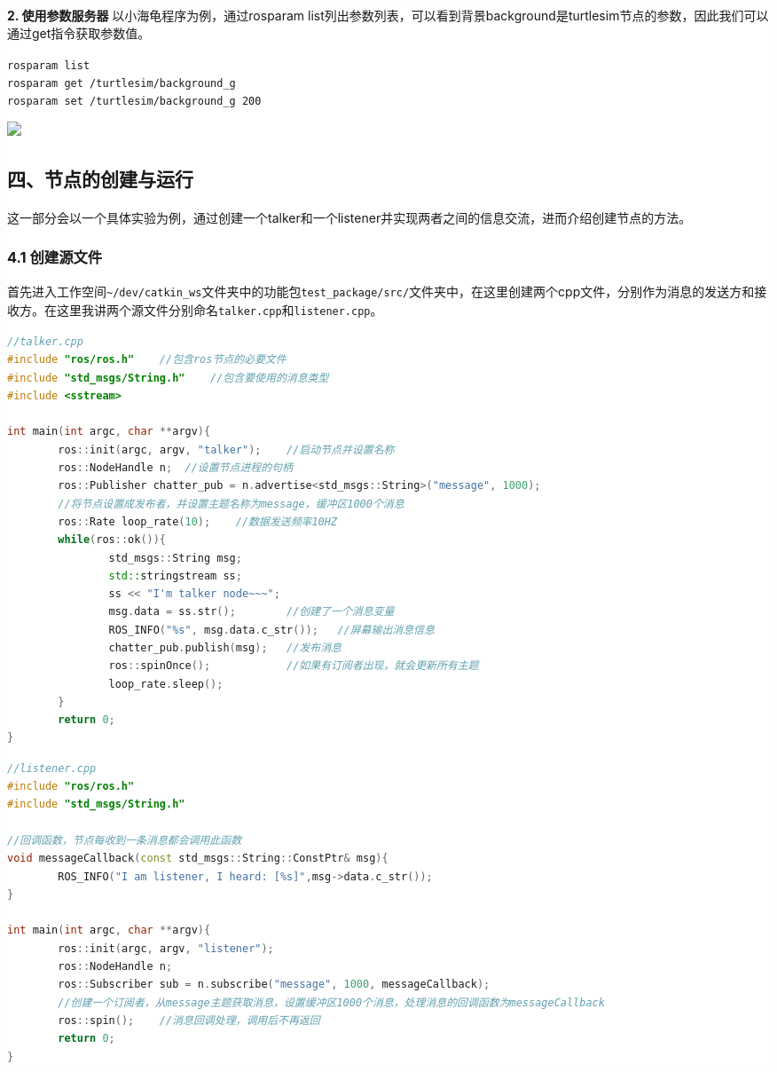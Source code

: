 **2. 使用参数服务器**
以小海龟程序为例，通过rosparam list列出参数列表，可以看到背景background是turtlesim节点的参数，因此我们可以通过get指令获取参数值。
```bash
rosparam list
rosparam get /turtlesim/background_g
rosparam set /turtlesim/background_g 200
```
<img src="https://img-blog.csdnimg.cn/33a8f5180f684a4da4aa13f558985ebf.png?x-oss-process=image/watermark,type_ZHJvaWRzYW5zZmFsbGJhY2s,shadow_50,text_Q1NETiBASGFsZl9B,size_20,color_FFFFFF,t_70,g_se,x_16#pic_center" width="40%">

## 四、节点的创建与运行
这一部分会以一个具体实验为例，通过创建一个talker和一个listener并实现两者之间的信息交流，进而介绍创建节点的方法。

### 4.1 创建源文件
首先进入工作空间`~/dev/catkin_ws`文件夹中的功能包`test_package/src/`文件夹中，在这里创建两个cpp文件，分别作为消息的发送方和接收方。在这里我讲两个源文件分别命名`talker.cpp`和`listener.cpp`。
```cpp
//talker.cpp
#include "ros/ros.h"	//包含ros节点的必要文件
#include "std_msgs/String.h"	//包含要使用的消息类型
#include <sstream>

int main(int argc, char **argv){
        ros::init(argc, argv, "talker");	//启动节点并设置名称
        ros::NodeHandle n;	//设置节点进程的句柄
        ros::Publisher chatter_pub = n.advertise<std_msgs::String>("message", 1000);
        //将节点设置成发布者，并设置主题名称为message，缓冲区1000个消息
        ros::Rate loop_rate(10);	//数据发送频率10HZ
        while(ros::ok()){
                std_msgs::String msg;
                std::stringstream ss;
                ss << "I'm talker node~~~";
                msg.data = ss.str();		//创建了一个消息变量
                ROS_INFO("%s", msg.data.c_str());	//屏幕输出消息信息
                chatter_pub.publish(msg);	//发布消息
                ros::spinOnce();			//如果有订阅者出现，就会更新所有主题
                loop_rate.sleep();
        }
        return 0;
}


```

```cpp
//listener.cpp
#include "ros/ros.h"
#include "std_msgs/String.h"

//回调函数，节点每收到一条消息都会调用此函数
void messageCallback(const std_msgs::String::ConstPtr& msg){
        ROS_INFO("I am listener, I heard: [%s]",msg->data.c_str());
}

int main(int argc, char **argv){
        ros::init(argc, argv, "listener");
        ros::NodeHandle n;
        ros::Subscriber sub = n.subscribe("message", 1000, messageCallback);
        //创建一个订阅者，从message主题获取消息，设置缓冲区1000个消息，处理消息的回调函数为messageCallback
        ros::spin();	//消息回调处理，调用后不再返回
        return 0;
}

```
